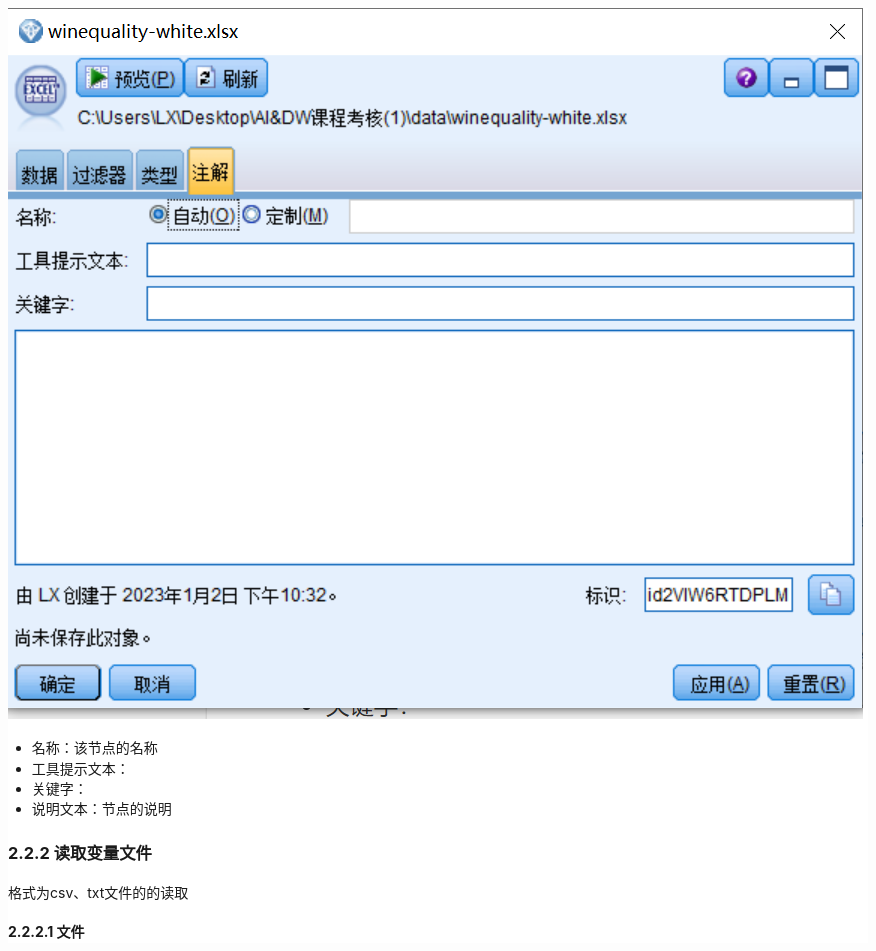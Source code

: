 ![image-20230102224914782](assets/image-20230102224914782.png)

- 名称：该节点的名称
- 工具提示文本：
- 关键字：
- 说明文本：节点的说明

### 2.2.2 读取变量文件

格式为csv、txt文件的的读取

#### 2.2.2.1 文件
